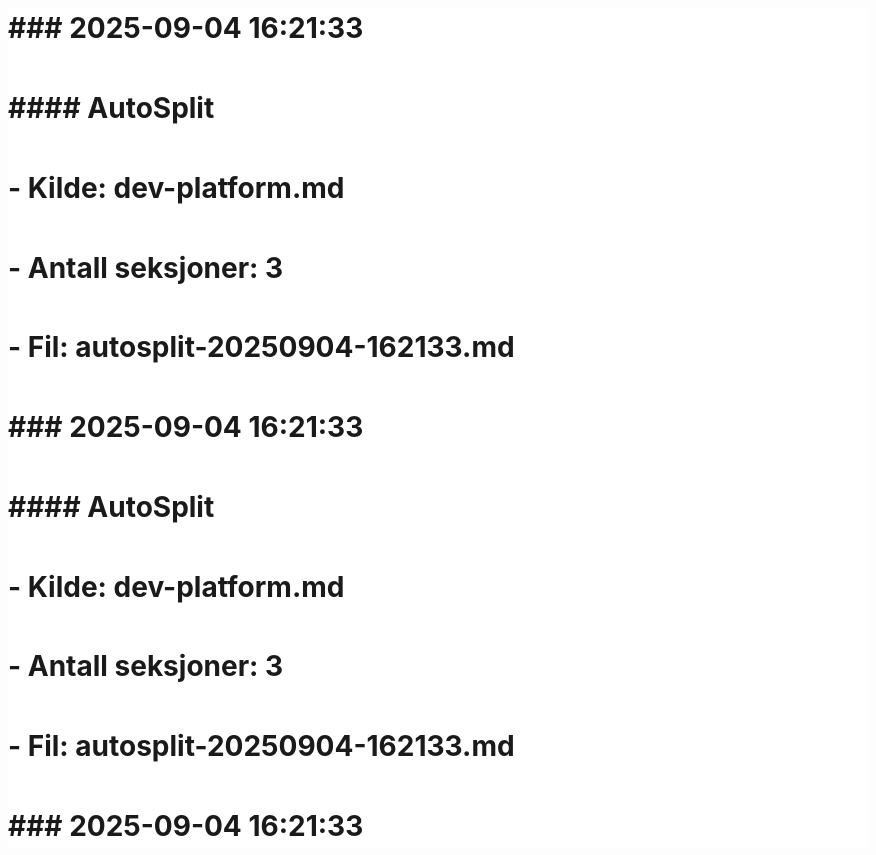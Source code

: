 #

#

#

#

# \### 2025-09-04 16:21:33

# \#### AutoSplit

# \- Kilde: dev-platform.md

# \- Antall seksjoner: 3

# \- Fil: autosplit-20250904-162133.md

#

#

#

#

# \### 2025-09-04 16:21:33

# \#### AutoSplit

# \- Kilde: dev-platform.md

# \- Antall seksjoner: 3

# \- Fil: autosplit-20250904-162133.md

#

#

#

#

# \### 2025-09-04 16:21:33

